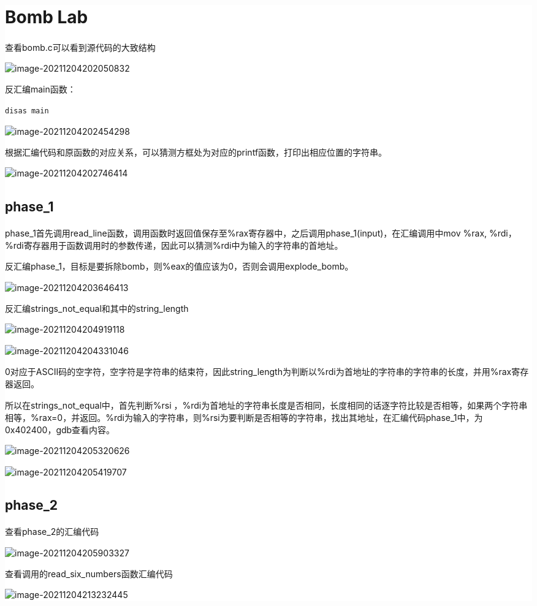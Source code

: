 # Bomb Lab

查看bomb.c可以看到源代码的大致结构

![image-20211204202050832](https://raw.githubusercontent.com/destiny0118/picgo/master/pic/202112042020986.png)

反汇编main函数：

```sh
disas main
```

![image-20211204202454298](https://raw.githubusercontent.com/destiny0118/picgo/master/pic/202112042024386.png)

根据汇编代码和原函数的对应关系，可以猜测方框处为对应的printf函数，打印出相应位置的字符串。

![image-20211204202746414](https://raw.githubusercontent.com/destiny0118/picgo/master/pic/202112042027447.png)

## phase_1

phase_1首先调用read_line函数，调用函数时返回值保存至%rax寄存器中，之后调用phase_1(input)，在汇编调用中mov %rax, %rdi，%rdi寄存器用于函数调用时的参数传递，因此可以猜测%rdi中为输入的字符串的首地址。

反汇编phase_1，目标是要拆除bomb，则%eax的值应该为0，否则会调用explode_bomb。

![image-20211204203646413](https://raw.githubusercontent.com/destiny0118/picgo/master/pic/202112042036445.png)

反汇编strings_not_equal和其中的string_length

![image-20211204204919118](https://raw.githubusercontent.com/destiny0118/picgo/master/pic/202112042049188.png)

![image-20211204204331046](https://raw.githubusercontent.com/destiny0118/picgo/master/pic/202112042043079.png)

0对应于ASCII码的空字符，空字符是字符串的结束符，因此string_length为判断以%rdi为首地址的字符串的字符串的长度，并用%rax寄存器返回。

所以在strings_not_equal中，首先判断%rsi ，%rdi为首地址的字符串长度是否相同，长度相同的话逐字符比较是否相等，如果两个字符串相等，%rax=0，并返回。%rdi为输入的字符串，则%rsi为要判断是否相等的字符串，找出其地址，在汇编代码phase_1中，为0x402400，gdb查看内容。

![image-20211204205320626](https://raw.githubusercontent.com/destiny0118/picgo/master/pic/202112042053647.png)

![image-20211204205419707](https://raw.githubusercontent.com/destiny0118/picgo/master/pic/202112042054731.png)

## phase_2

查看phase_2的汇编代码

![image-20211204205903327](https://raw.githubusercontent.com/destiny0118/picgo/master/pic/202112042059377.png)

查看调用的read_six_numbers函数汇编代码

![image-20211204213232445](https://raw.githubusercontent.com/destiny0118/picgo/master/pic/202112042132486.png)
